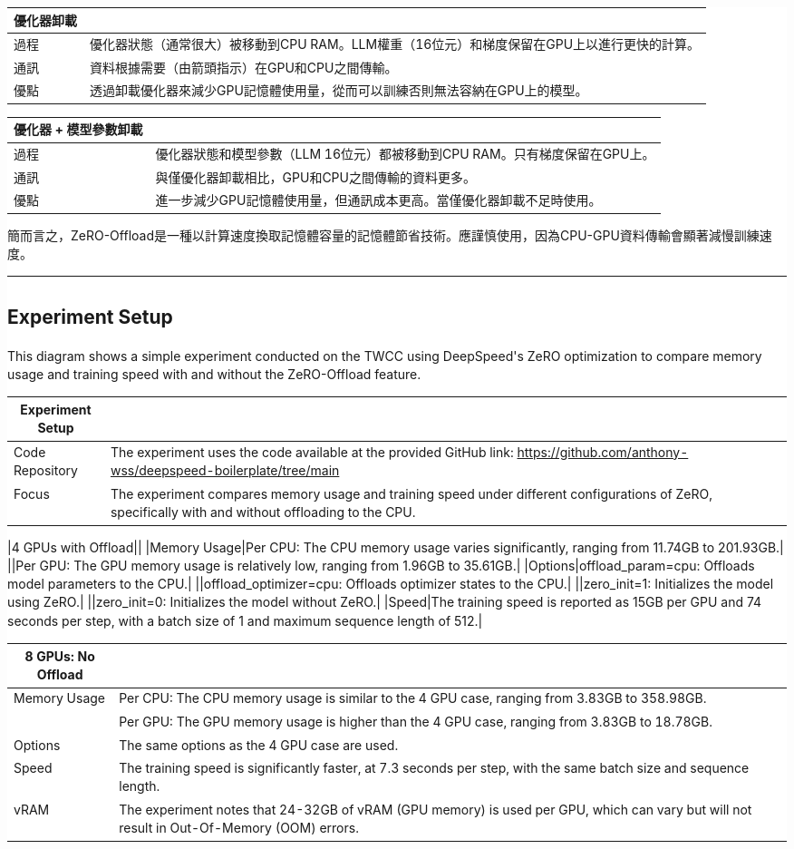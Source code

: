 |優化器卸載||
|-|-|
|過程|優化器狀態（通常很大）被移動到CPU RAM。LLM權重（16位元）和梯度保留在GPU上以進行更快的計算。|
|通訊|資料根據需要（由箭頭指示）在GPU和CPU之間傳輸。|
|優點|透過卸載優化器來減少GPU記憶體使用量，從而可以訓練否則無法容納在GPU上的模型。|

|優化器 + 模型參數卸載||
|-|-|
|過程|優化器狀態和模型參數（LLM 16位元）都被移動到CPU RAM。只有梯度保留在GPU上。|
|通訊|與僅優化器卸載相比，GPU和CPU之間傳輸的資料更多。|
|優點|進一步減少GPU記憶體使用量，但通訊成本更高。當僅優化器卸載不足時使用。|

簡而言之，ZeRO-Offload是一種以計算速度換取記憶體容量的記憶體節省技術。應謹慎使用，因為CPU-GPU資料傳輸會顯著減慢訓練速度。

----

## Experiment Setup

This diagram shows a simple experiment conducted on the TWCC using DeepSpeed's ZeRO optimization to compare memory usage and training speed with and without the ZeRO-Offload feature.

|Experiment Setup||
|-|-|
|Code Repository|The experiment uses the code available at the provided GitHub link: https://github.com/anthony-wss/deepspeed-boilerplate/tree/main|
|Focus|The experiment compares memory usage and training speed under different configurations of ZeRO, specifically with and without offloading to the CPU.|

|4 GPUs with Offload||
|Memory Usage|Per CPU: The CPU memory usage varies significantly, ranging from 11.74GB to 201.93GB.|
||Per GPU: The GPU memory usage is relatively low, ranging from 1.96GB to 35.61GB.|
|Options|offload_param=cpu: Offloads model parameters to the CPU.|
||offload_optimizer=cpu: Offloads optimizer states to the CPU.|
||zero_init=1: Initializes the model using ZeRO.|
||zero_init=0: Initializes the model without ZeRO.|
|Speed|The training speed is reported as 15GB per GPU and 74 seconds per step, with a batch size of 1 and maximum sequence length of 512.|

|8 GPUs: No Offload||
|-|-|
|Memory Usage|Per CPU: The CPU memory usage is similar to the 4 GPU case, ranging from 3.83GB to 358.98GB.|
||Per GPU: The GPU memory usage is higher than the 4 GPU case, ranging from 3.83GB to 18.78GB.|
|Options|The same options as the 4 GPU case are used.|
|Speed|The training speed is significantly faster, at 7.3 seconds per step, with the same batch size and sequence length.|
|vRAM|The experiment notes that 24-32GB of vRAM (GPU memory) is used per GPU, which can vary but will not result in Out-Of-Memory (OOM) errors.|
